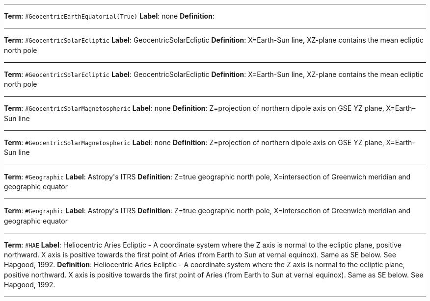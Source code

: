 ______________________________________________________________

**Term**: `#GeocentricEarthEquatorial(True)`
**Label**: none
**Definition**: 

______________________________________________________________

**Term**: `#GeocentricSolarEcliptic`
**Label**: GeocentricSolarEcliptic
**Definition**: 
X=Earth-Sun line, XZ-plane contains the mean ecliptic north pole
______________________________________________________________

**Term**: `#GeocentricSolarEcliptic`
**Label**: GeocentricSolarEcliptic
**Definition**: 
X=Earth-Sun line, XZ-plane contains the mean ecliptic north pole
______________________________________________________________

**Term**: `#GeocentricSolarMagnetospheric`
**Label**: none
**Definition**: 
Z=projection of northern dipole axis on GSE YZ plane, X=Earth–Sun line
______________________________________________________________

**Term**: `#GeocentricSolarMagnetospheric`
**Label**: none
**Definition**: 
Z=projection of northern dipole axis on GSE YZ plane, X=Earth–Sun line
______________________________________________________________

**Term**: `#Geographic`
**Label**: Astropy's ITRS
**Definition**: 
Z=true geographic north pole, X=intersection of Greenwich meridian and geographic equator
______________________________________________________________

**Term**: `#Geographic`
**Label**: Astropy's ITRS
**Definition**: 
Z=true geographic north pole, X=intersection of Greenwich meridian and geographic equator
______________________________________________________________

**Term**: `#HAE`
**Label**: Heliocentric Aries Ecliptic - A coordinate system where the Z axis is normal to the ecliptic plane, positive northward. X axis is positive towards the first point of Aries (from Earth to Sun at vernal equinox). Same as SE below. See Hapgood, 1992.
**Definition**: 
Heliocentric Aries Ecliptic - A coordinate system where the Z axis is normal to the ecliptic plane, positive northward. X axis is positive towards the first point of Aries (from Earth to Sun at vernal equinox). Same as SE below. See Hapgood, 1992.
______________________________________________________________
